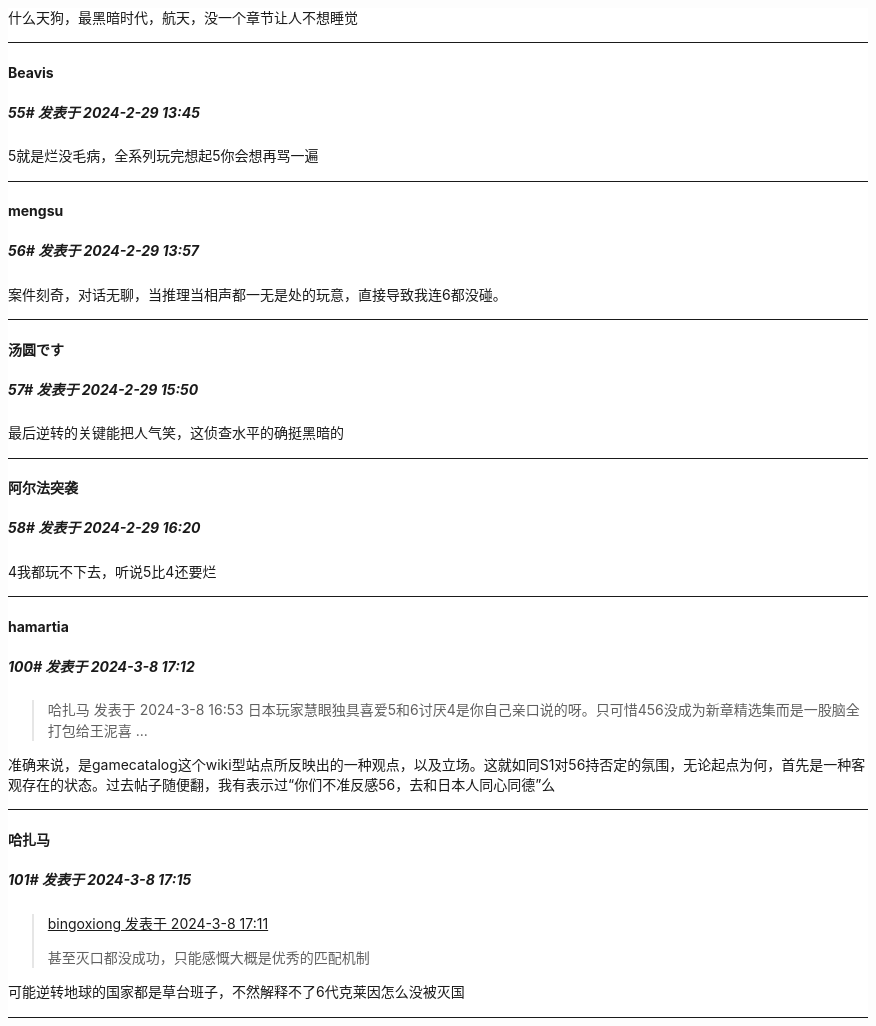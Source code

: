 什么天狗，最黑暗时代，航天，没一个章节让人不想睡觉


*****

####  Beavis  
##### 55#       发表于 2024-2-29 13:45

5就是烂没毛病，全系列玩完想起5你会想再骂一遍


*****

####  mengsu  
##### 56#       发表于 2024-2-29 13:57

案件刻奇，对话无聊，当推理当相声都一无是处的玩意，直接导致我连6都没碰。


*****

####  汤圆です  
##### 57#       发表于 2024-2-29 15:50

最后逆转的关键能把人气笑，这侦查水平的确挺黑暗的


*****

####  阿尔法突袭  
##### 58#       发表于 2024-2-29 16:20

4我都玩不下去，听说5比4还要烂

*****

####  hamartia  
##### 100#       发表于 2024-3-8 17:12

<blockquote>哈扎马 发表于 2024-3-8 16:53
日本玩家慧眼独具喜爱5和6讨厌4是你自己亲口说的呀。只可惜456没成为新章精选集而是一股脑全打包给王泥喜 ...</blockquote>
准确来说，是gamecatalog这个wiki型站点所反映出的一种观点，以及立场。这就如同S1对56持否定的氛围，无论起点为何，首先是一种客观存在的状态。过去帖子随便翻，我有表示过“你们不准反感56，去和日本人同心同德”么


*****

####  哈扎马  
##### 101#       发表于 2024-3-8 17:15

<blockquote><a href="httphttps://bbs.saraba1st.com/2b/forum.php?mod=redirect&amp;goto=findpost&amp;pid=64191458&amp;ptid=2173553" target="_blank">bingoxiong 发表于 2024-3-8 17:11</a>

甚至灭口都没成功，只能感慨大概是优秀的匹配机制</blockquote>
可能逆转地球的国家都是草台班子，不然解释不了6代克莱因怎么没被灭国

*****
